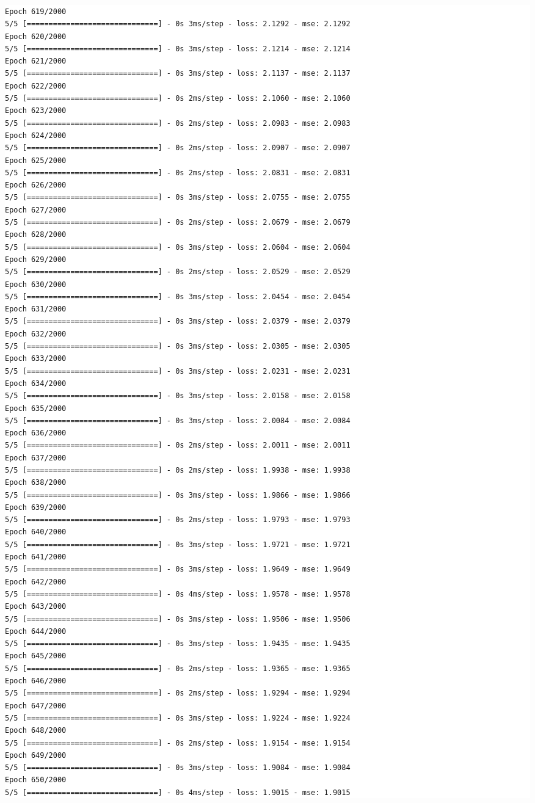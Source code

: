     Epoch 619/2000
    5/5 [==============================] - 0s 3ms/step - loss: 2.1292 - mse: 2.1292
    Epoch 620/2000
    5/5 [==============================] - 0s 3ms/step - loss: 2.1214 - mse: 2.1214
    Epoch 621/2000
    5/5 [==============================] - 0s 3ms/step - loss: 2.1137 - mse: 2.1137
    Epoch 622/2000
    5/5 [==============================] - 0s 2ms/step - loss: 2.1060 - mse: 2.1060
    Epoch 623/2000
    5/5 [==============================] - 0s 2ms/step - loss: 2.0983 - mse: 2.0983
    Epoch 624/2000
    5/5 [==============================] - 0s 2ms/step - loss: 2.0907 - mse: 2.0907
    Epoch 625/2000
    5/5 [==============================] - 0s 2ms/step - loss: 2.0831 - mse: 2.0831
    Epoch 626/2000
    5/5 [==============================] - 0s 3ms/step - loss: 2.0755 - mse: 2.0755
    Epoch 627/2000
    5/5 [==============================] - 0s 2ms/step - loss: 2.0679 - mse: 2.0679
    Epoch 628/2000
    5/5 [==============================] - 0s 3ms/step - loss: 2.0604 - mse: 2.0604
    Epoch 629/2000
    5/5 [==============================] - 0s 2ms/step - loss: 2.0529 - mse: 2.0529
    Epoch 630/2000
    5/5 [==============================] - 0s 3ms/step - loss: 2.0454 - mse: 2.0454
    Epoch 631/2000
    5/5 [==============================] - 0s 3ms/step - loss: 2.0379 - mse: 2.0379
    Epoch 632/2000
    5/5 [==============================] - 0s 3ms/step - loss: 2.0305 - mse: 2.0305
    Epoch 633/2000
    5/5 [==============================] - 0s 3ms/step - loss: 2.0231 - mse: 2.0231
    Epoch 634/2000
    5/5 [==============================] - 0s 3ms/step - loss: 2.0158 - mse: 2.0158
    Epoch 635/2000
    5/5 [==============================] - 0s 3ms/step - loss: 2.0084 - mse: 2.0084
    Epoch 636/2000
    5/5 [==============================] - 0s 2ms/step - loss: 2.0011 - mse: 2.0011
    Epoch 637/2000
    5/5 [==============================] - 0s 2ms/step - loss: 1.9938 - mse: 1.9938
    Epoch 638/2000
    5/5 [==============================] - 0s 3ms/step - loss: 1.9866 - mse: 1.9866
    Epoch 639/2000
    5/5 [==============================] - 0s 2ms/step - loss: 1.9793 - mse: 1.9793
    Epoch 640/2000
    5/5 [==============================] - 0s 3ms/step - loss: 1.9721 - mse: 1.9721
    Epoch 641/2000
    5/5 [==============================] - 0s 3ms/step - loss: 1.9649 - mse: 1.9649
    Epoch 642/2000
    5/5 [==============================] - 0s 4ms/step - loss: 1.9578 - mse: 1.9578
    Epoch 643/2000
    5/5 [==============================] - 0s 3ms/step - loss: 1.9506 - mse: 1.9506
    Epoch 644/2000
    5/5 [==============================] - 0s 3ms/step - loss: 1.9435 - mse: 1.9435
    Epoch 645/2000
    5/5 [==============================] - 0s 2ms/step - loss: 1.9365 - mse: 1.9365
    Epoch 646/2000
    5/5 [==============================] - 0s 2ms/step - loss: 1.9294 - mse: 1.9294
    Epoch 647/2000
    5/5 [==============================] - 0s 3ms/step - loss: 1.9224 - mse: 1.9224
    Epoch 648/2000
    5/5 [==============================] - 0s 2ms/step - loss: 1.9154 - mse: 1.9154
    Epoch 649/2000
    5/5 [==============================] - 0s 3ms/step - loss: 1.9084 - mse: 1.9084
    Epoch 650/2000
    5/5 [==============================] - 0s 4ms/step - loss: 1.9015 - mse: 1.9015